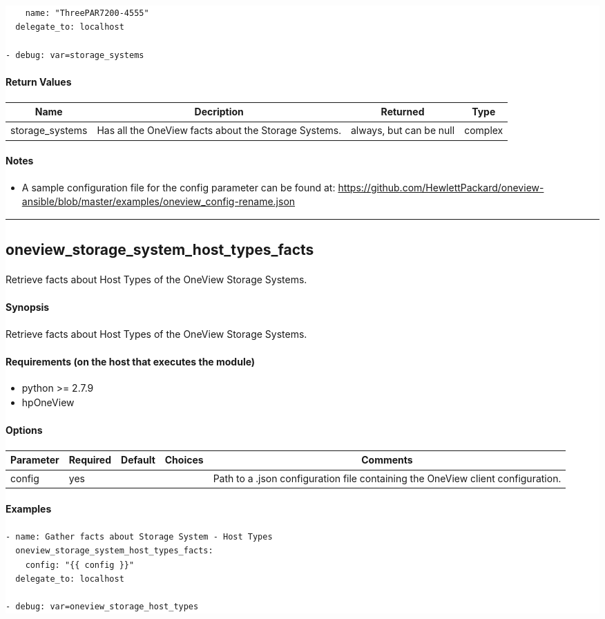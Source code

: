 ```
    name: "ThreePAR7200-4555"
  delegate_to: localhost

- debug: var=storage_systems

```



#### Return Values

| Name          | Decription  | Returned | Type       |
| ------------- |-------------| ---------|----------- |
| storage_systems   | Has all the OneView facts about the Storage Systems. |  always, but can be null |  complex |


#### Notes

- A sample configuration file for the config parameter can be found at: https://github.com/HewlettPackard/oneview-ansible/blob/master/examples/oneview_config-rename.json


---


## oneview_storage_system_host_types_facts
Retrieve facts about Host Types of the OneView Storage Systems.

#### Synopsis
 Retrieve facts about Host Types of the OneView Storage Systems.

#### Requirements (on the host that executes the module)
  * python >= 2.7.9
  * hpOneView

#### Options

| Parameter     | Required    | Default  | Choices    | Comments |
| ------------- |-------------| ---------|----------- |--------- |
| config  |   yes  |  | |  Path to a .json configuration file containing the OneView client configuration.  |


 
#### Examples

```
- name: Gather facts about Storage System - Host Types
  oneview_storage_system_host_types_facts:
    config: "{{ config }}"
  delegate_to: localhost

- debug: var=oneview_storage_host_types

```
